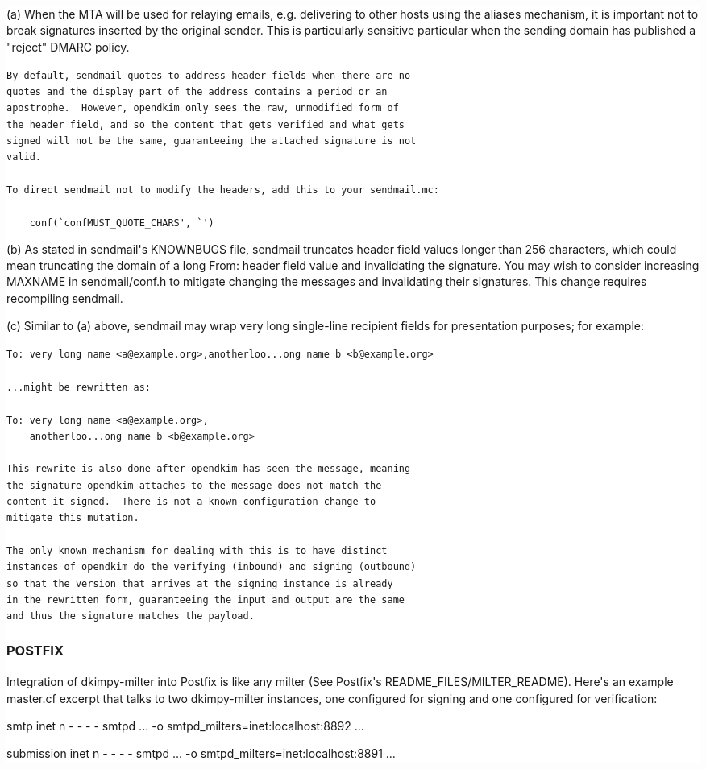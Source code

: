 (a) When the MTA will be used for relaying emails, e.g. delivering to other
    hosts using the aliases mechanism, it is important not to break
    signatures inserted by the original sender.  This is particularly sensitive
    particular when the sending domain has published a "reject" DMARC policy.

    By default, sendmail quotes to address header fields when there are no
    quotes and the display part of the address contains a period or an
    apostrophe.  However, opendkim only sees the raw, unmodified form of
    the header field, and so the content that gets verified and what gets
    signed will not be the same, guaranteeing the attached signature is not
    valid.

    To direct sendmail not to modify the headers, add this to your sendmail.mc:

    	conf(`confMUST_QUOTE_CHARS', `')

(b) As stated in sendmail's KNOWNBUGS file, sendmail truncates header field
    values longer than 256 characters, which could mean truncating the domain
    of a long From: header field value and invalidating the signature.
    You may wish to consider increasing MAXNAME in sendmail/conf.h to mitigate
    changing the messages and invalidating their signatures.  This change
    requires recompiling sendmail.

(c) Similar to (a) above, sendmail may wrap very long single-line recipient
    fields for presentation purposes; for example:

    To: very long name <a@example.org>,anotherloo...ong name b <b@example.org>

    ...might be rewritten as:

    To: very long name <a@example.org>,
    	anotherloo...ong name b <b@example.org>

    This rewrite is also done after opendkim has seen the message, meaning
    the signature opendkim attaches to the message does not match the
    content it signed.  There is not a known configuration change to
    mitigate this mutation.

    The only known mechanism for dealing with this is to have distinct
    instances of opendkim do the verifying (inbound) and signing (outbound)
    so that the version that arrives at the signing instance is already
    in the rewritten form, guaranteeing the input and output are the same
    and thus the signature matches the payload.

### POSTFIX

Integration of dkimpy-milter into Postfix is like any milter (See Postfix's
README_FILES/MILTER_README).  Here's an example master.cf excerpt that talks
to two dkimpy-milter instances, one configured for signing and one configured
for verification:

smtp       inet  n       -       -       -      -       smtpd
    ...
    -o smtpd_milters=inet:localhost:8892
    ...

submission inet  n       -       -       -      -       smtpd
    ...
    -o smtpd_milters=inet:localhost:8891
    ...

